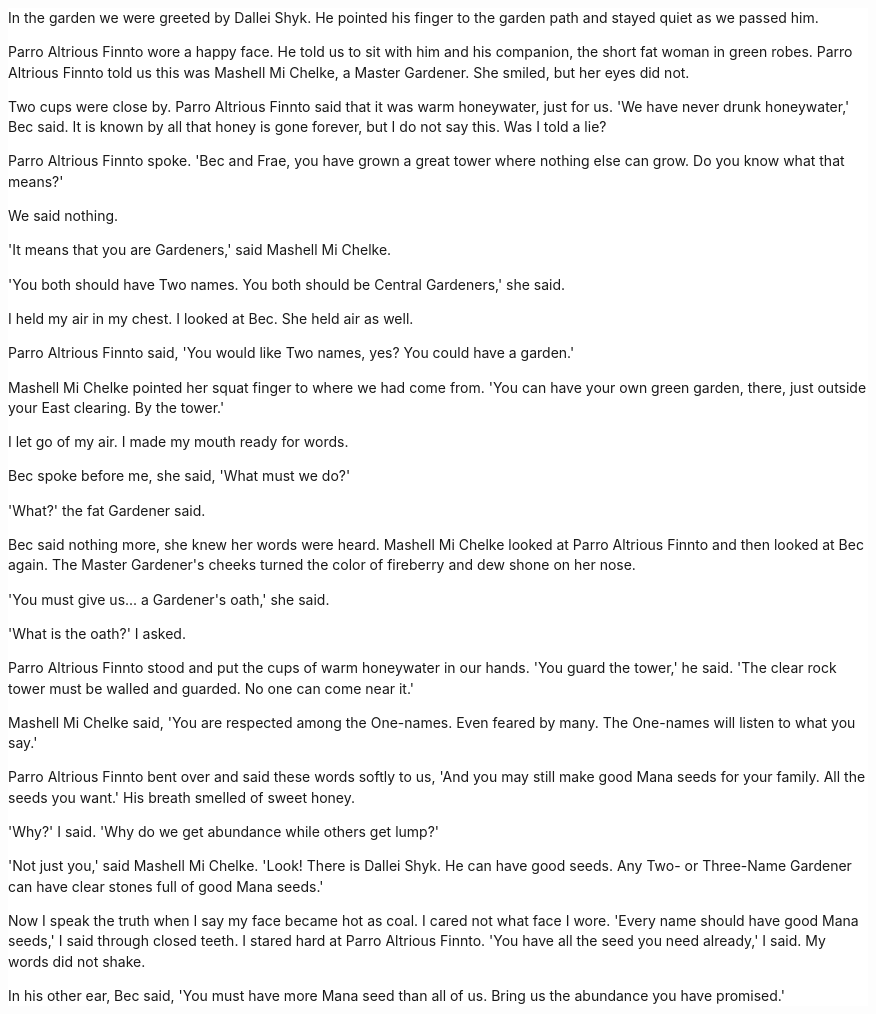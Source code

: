 In the garden we were greeted by Dallei Shyk. He pointed his finger to the garden path and stayed quiet as we passed him.

Parro Altrious Finnto wore a happy face. He told us to sit with him and his companion, the short fat woman in green robes. Parro Altrious Finnto told us this was Mashell Mi Chelke, a Master Gardener. She smiled, but her eyes did not.

Two cups were close by. Parro Altrious Finnto said that it was warm honeywater, just for us. 'We have never drunk honeywater,' Bec said. It is known by all that honey is gone forever, but I do not say this. Was I told a lie?

Parro Altrious Finnto spoke. 'Bec and Frae, you have grown a great tower where nothing else can grow. Do you know what that means?'

We said nothing.

'It means that you are Gardeners,' said Mashell Mi Chelke.

'You both should have Two names. You both should be Central Gardeners,' she said.

I held my air in my chest. I looked at Bec. She held air as well.

Parro Altrious Finnto said, 'You would like Two names, yes? You could have a garden.'

Mashell Mi Chelke pointed her squat finger to where we had come from. 'You can have your own green garden, there, just outside your East clearing. By the tower.'

I let go of my air. I made my mouth ready for words.

Bec spoke before me, she said, 'What must we do?'

'What?' the fat Gardener said.

Bec said nothing more, she knew her words were heard. Mashell Mi Chelke looked at Parro Altrious Finnto and then looked at Bec again. The Master Gardener's cheeks turned the color of fireberry and dew shone on her nose.

'You must give us... a Gardener's oath,' she said.

'What is the oath?' I asked.

Parro Altrious Finnto stood and put the cups of warm honeywater in our hands. 'You guard the tower,' he said. 'The clear rock tower must be walled and guarded. No one can come near it.'

Mashell Mi Chelke said, 'You are respected among the One-names. Even feared by many. The One-names will listen to what you say.'

Parro Altrious Finnto bent over and said these words softly to us, 'And you may still make good Mana seeds for your family. All the seeds you want.' His breath smelled of sweet honey.

'Why?' I said. 'Why do we get abundance while others get lump?'

'Not just you,' said Mashell Mi Chelke. 'Look! There is Dallei Shyk. He can have good seeds. Any Two- or Three-Name Gardener can have clear stones full of good Mana seeds.'

Now I speak the truth when I say my face became hot as coal. I cared not what face I wore. 'Every name should have good Mana seeds,' I said through closed teeth. I stared hard at Parro Altrious Finnto. 'You have all the seed you need already,' I said. My words did not shake.

In his other ear, Bec said, 'You must have more Mana seed than all of us. Bring us the abundance you have promised.'
